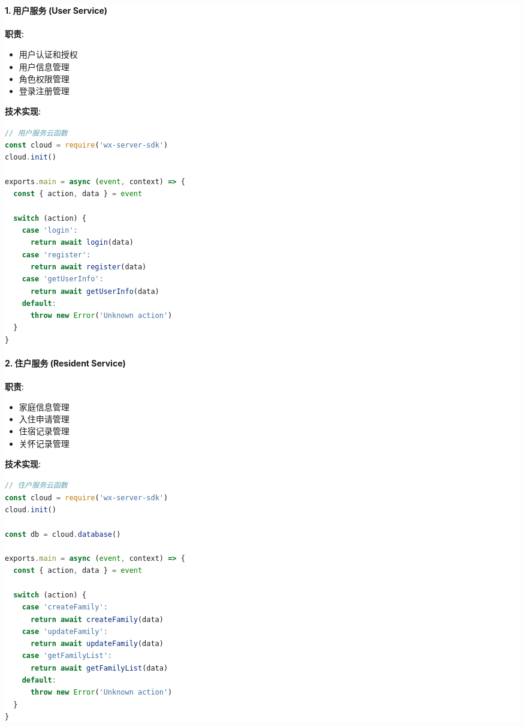 #### 1. 用户服务 (User Service)
**职责**:
- 用户认证和授权
- 用户信息管理
- 角色权限管理
- 登录注册管理

**技术实现**:
```javascript
// 用户服务云函数
const cloud = require('wx-server-sdk')
cloud.init()

exports.main = async (event, context) => {
  const { action, data } = event

  switch (action) {
    case 'login':
      return await login(data)
    case 'register':
      return await register(data)
    case 'getUserInfo':
      return await getUserInfo(data)
    default:
      throw new Error('Unknown action')
  }
}
```

#### 2. 住户服务 (Resident Service)
**职责**:
- 家庭信息管理
- 入住申请管理
- 住宿记录管理
- 关怀记录管理

**技术实现**:
```javascript
// 住户服务云函数
const cloud = require('wx-server-sdk')
cloud.init()

const db = cloud.database()

exports.main = async (event, context) => {
  const { action, data } = event

  switch (action) {
    case 'createFamily':
      return await createFamily(data)
    case 'updateFamily':
      return await updateFamily(data)
    case 'getFamilyList':
      return await getFamilyList(data)
    default:
      throw new Error('Unknown action')
  }
}
```
